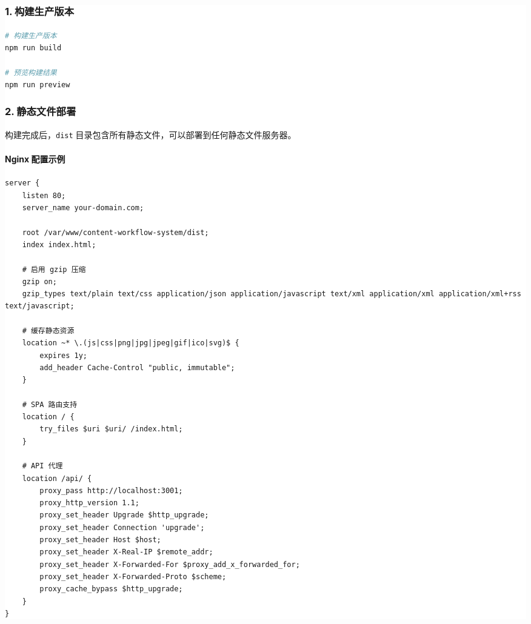 ### 1. 构建生产版本

```bash
# 构建生产版本
npm run build

# 预览构建结果
npm run preview
```

### 2. 静态文件部署

构建完成后，`dist` 目录包含所有静态文件，可以部署到任何静态文件服务器。

#### Nginx 配置示例

```nginx
server {
    listen 80;
    server_name your-domain.com;
    
    root /var/www/content-workflow-system/dist;
    index index.html;
    
    # 启用 gzip 压缩
    gzip on;
    gzip_types text/plain text/css application/json application/javascript text/xml application/xml application/xml+rss text/javascript;
    
    # 缓存静态资源
    location ~* \.(js|css|png|jpg|jpeg|gif|ico|svg)$ {
        expires 1y;
        add_header Cache-Control "public, immutable";
    }
    
    # SPA 路由支持
    location / {
        try_files $uri $uri/ /index.html;
    }
    
    # API 代理
    location /api/ {
        proxy_pass http://localhost:3001;
        proxy_http_version 1.1;
        proxy_set_header Upgrade $http_upgrade;
        proxy_set_header Connection 'upgrade';
        proxy_set_header Host $host;
        proxy_set_header X-Real-IP $remote_addr;
        proxy_set_header X-Forwarded-For $proxy_add_x_forwarded_for;
        proxy_set_header X-Forwarded-Proto $scheme;
        proxy_cache_bypass $http_upgrade;
    }
}
```
